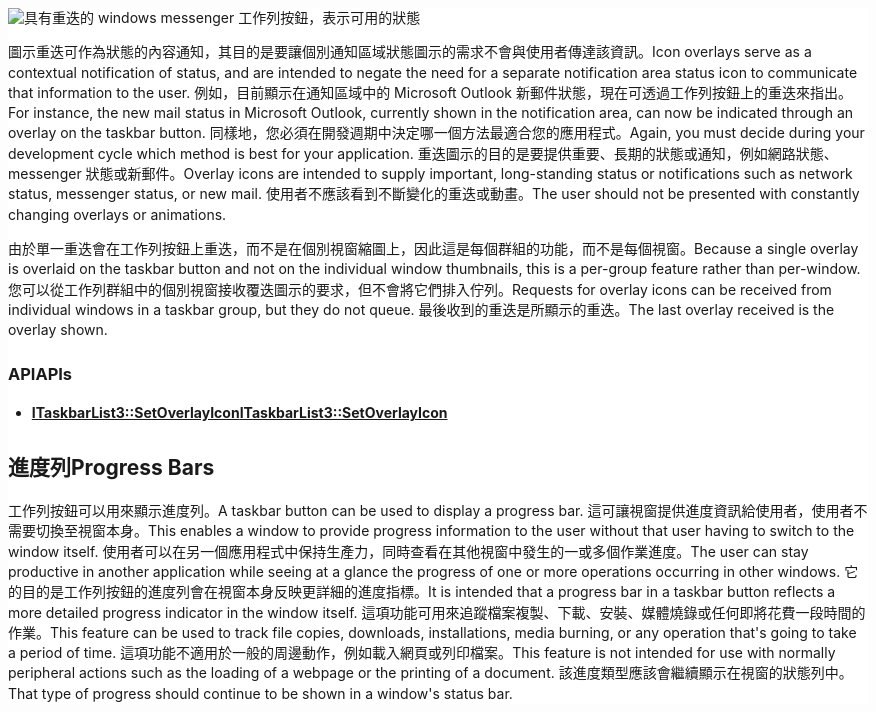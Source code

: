 ![具有重迭的 windows messenger 工作列按鈕，表示可用的狀態](images/taskbar/taskbaroverlay.png)

<span data-ttu-id="45249-240">圖示重迭可作為狀態的內容通知，其目的是要讓個別通知區域狀態圖示的需求不會與使用者傳達該資訊。</span><span class="sxs-lookup"><span data-stu-id="45249-240">Icon overlays serve as a contextual notification of status, and are intended to negate the need for a separate notification area status icon to communicate that information to the user.</span></span> <span data-ttu-id="45249-241">例如，目前顯示在通知區域中的 Microsoft Outlook 新郵件狀態，現在可透過工作列按鈕上的重迭來指出。</span><span class="sxs-lookup"><span data-stu-id="45249-241">For instance, the new mail status in Microsoft Outlook, currently shown in the notification area, can now be indicated through an overlay on the taskbar button.</span></span> <span data-ttu-id="45249-242">同樣地，您必須在開發週期中決定哪一個方法最適合您的應用程式。</span><span class="sxs-lookup"><span data-stu-id="45249-242">Again, you must decide during your development cycle which method is best for your application.</span></span> <span data-ttu-id="45249-243">重迭圖示的目的是要提供重要、長期的狀態或通知，例如網路狀態、messenger 狀態或新郵件。</span><span class="sxs-lookup"><span data-stu-id="45249-243">Overlay icons are intended to supply important, long-standing status or notifications such as network status, messenger status, or new mail.</span></span> <span data-ttu-id="45249-244">使用者不應該看到不斷變化的重迭或動畫。</span><span class="sxs-lookup"><span data-stu-id="45249-244">The user should not be presented with constantly changing overlays or animations.</span></span>

<span data-ttu-id="45249-245">由於單一重迭會在工作列按鈕上重迭，而不是在個別視窗縮圖上，因此這是每個群組的功能，而不是每個視窗。</span><span class="sxs-lookup"><span data-stu-id="45249-245">Because a single overlay is overlaid on the taskbar button and not on the individual window thumbnails, this is a per-group feature rather than per-window.</span></span> <span data-ttu-id="45249-246">您可以從工作列群組中的個別視窗接收覆迭圖示的要求，但不會將它們排入佇列。</span><span class="sxs-lookup"><span data-stu-id="45249-246">Requests for overlay icons can be received from individual windows in a taskbar group, but they do not queue.</span></span> <span data-ttu-id="45249-247">最後收到的重迭是所顯示的重迭。</span><span class="sxs-lookup"><span data-stu-id="45249-247">The last overlay received is the overlay shown.</span></span>

### <a name="apis"></a><span data-ttu-id="45249-248">API</span><span class="sxs-lookup"><span data-stu-id="45249-248">APIs</span></span>

-   [<span data-ttu-id="45249-249">**ITaskbarList3::SetOverlayIcon**</span><span class="sxs-lookup"><span data-stu-id="45249-249">**ITaskbarList3::SetOverlayIcon**</span></span>](/windows/desktop/api/shobjidl_core/nf-shobjidl_core-itaskbarlist3-setoverlayicon)

## <a name="progress-bars"></a><span data-ttu-id="45249-250">進度列</span><span class="sxs-lookup"><span data-stu-id="45249-250">Progress Bars</span></span>

<span data-ttu-id="45249-251">工作列按鈕可以用來顯示進度列。</span><span class="sxs-lookup"><span data-stu-id="45249-251">A taskbar button can be used to display a progress bar.</span></span> <span data-ttu-id="45249-252">這可讓視窗提供進度資訊給使用者，使用者不需要切換至視窗本身。</span><span class="sxs-lookup"><span data-stu-id="45249-252">This enables a window to provide progress information to the user without that user having to switch to the window itself.</span></span> <span data-ttu-id="45249-253">使用者可以在另一個應用程式中保持生產力，同時查看在其他視窗中發生的一或多個作業進度。</span><span class="sxs-lookup"><span data-stu-id="45249-253">The user can stay productive in another application while seeing at a glance the progress of one or more operations occurring in other windows.</span></span> <span data-ttu-id="45249-254">它的目的是工作列按鈕的進度列會在視窗本身反映更詳細的進度指標。</span><span class="sxs-lookup"><span data-stu-id="45249-254">It is intended that a progress bar in a taskbar button reflects a more detailed progress indicator in the window itself.</span></span> <span data-ttu-id="45249-255">這項功能可用來追蹤檔案複製、下載、安裝、媒體燒錄或任何即將花費一段時間的作業。</span><span class="sxs-lookup"><span data-stu-id="45249-255">This feature can be used to track file copies, downloads, installations, media burning, or any operation that's going to take a period of time.</span></span> <span data-ttu-id="45249-256">這項功能不適用於一般的周邊動作，例如載入網頁或列印檔案。</span><span class="sxs-lookup"><span data-stu-id="45249-256">This feature is not intended for use with normally peripheral actions such as the loading of a webpage or the printing of a document.</span></span> <span data-ttu-id="45249-257">該進度類型應該會繼續顯示在視窗的狀態列中。</span><span class="sxs-lookup"><span data-stu-id="45249-257">That type of progress should continue to be shown in a window's status bar.</span></span>
